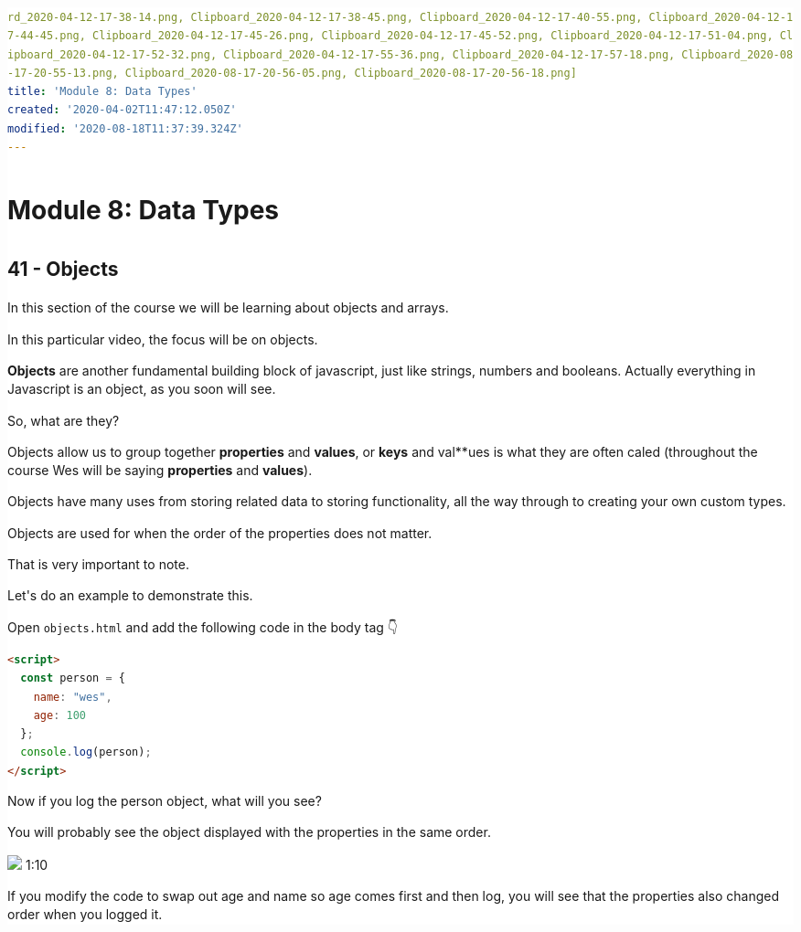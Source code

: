 ```yaml
rd_2020-04-12-17-38-14.png, Clipboard_2020-04-12-17-38-45.png, Clipboard_2020-04-12-17-40-55.png, Clipboard_2020-04-12-17-44-45.png, Clipboard_2020-04-12-17-45-26.png, Clipboard_2020-04-12-17-45-52.png, Clipboard_2020-04-12-17-51-04.png, Clipboard_2020-04-12-17-52-32.png, Clipboard_2020-04-12-17-55-36.png, Clipboard_2020-04-12-17-57-18.png, Clipboard_2020-08-17-20-55-13.png, Clipboard_2020-08-17-20-56-05.png, Clipboard_2020-08-17-20-56-18.png]
title: 'Module 8: Data Types'
created: '2020-04-02T11:47:12.050Z'
modified: '2020-08-18T11:37:39.324Z'
---
```


# Module 8: Data Types

## 41 - Objects

In this section of the course we will be learning about objects and arrays. 

In this particular video, the focus will be on objects.

**Objects** are another fundamental building block of javascript, just like strings, numbers and booleans. Actually everything in Javascript is an object, as you soon will see. 

So, what are they?

Objects allow us to group together **properties** and **values**, or **keys** and val**ues is what they are often caled (throughout the course Wes will be saying **properties** and **values**). 

Objects have many uses from storing related data to storing functionality, all the way through to creating your own custom types.

Objects are used for when the order of the properties does not matter. 

That is very important to note. 

Let's do an example to demonstrate this. 

Open `objects.html` and add the following code in the body tag 👇

```html
<script>
  const person = {
    name: "wes",
    age: 100
  };
  console.log(person);
</script>
```

Now if you log the person object, what will you see? 

You will probably see the object displayed with the properties in the same order. 

![](@attachment/Clipboard_2020-04-02-07-57-18.png) 1:10

If you modify the code to swap out age and name so age comes first and then log, you will see that the properties also changed order when you logged it. 
